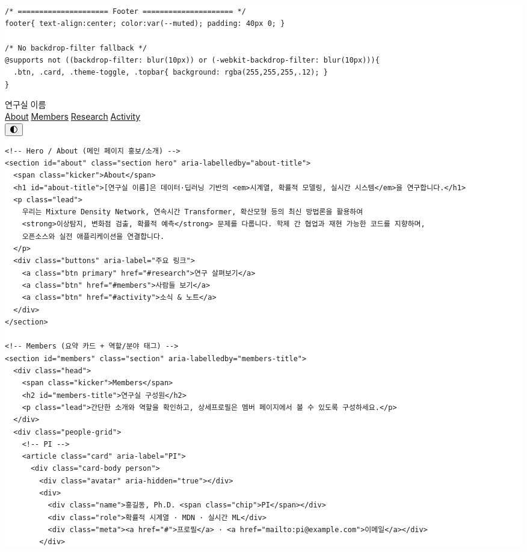     /* ===================== Footer ===================== */
    footer{ text-align:center; color:var(--muted); padding: 40px 0; }

    /* No backdrop-filter fallback */
    @supports not ((backdrop-filter: blur(10px)) or (-webkit-backdrop-filter: blur(10px))){
      .btn, .card, .theme-toggle, .topbar{ background: rgba(255,255,255,.12); }
    }
  </style>
</head>
<body>
  
  <div class="liquid-bg" aria-hidden="true">
    <div class="blob b1" style="top:-10vmax; left:-10vmax"></div>
    <div class="blob b2" style="bottom:-10vmax; right:-5vmax"></div>
    <div class="blob b3" style="top:20vmax; left:35vmax"></div>
  </div>

  <div class="wrap">
    <!-- Topbar / Nav (목차: About – Members – Research – Activity) -->
    <div class="topbar" role="navigation" aria-label="사이트 내비게이션">
      <div class="brand">
        <div class="logo" aria-hidden="true"></div>
        <span>연구실 이름</span>
      </div>
      <nav class="nav" id="mainNav">
        <a href="#about" data-link="about">About</a>
        <a href="#members" data-link="members">Members</a>
        <a href="#research" data-link="research">Research</a>
        <a href="#activity" data-link="activity">Activity</a>
      </nav>
      <button class="theme-toggle" id="themeBtn" title="테마 전환 (Light/Dark)">🌓</button>
    </div>

    <!-- Hero / About (메인 페이지 홍보/소개) -->
    <section id="about" class="section hero" aria-labelledby="about-title">
      <span class="kicker">About</span>
      <h1 id="about-title">[연구실 이름]은 데이터·딥러닝 기반의 <em>시계열, 확률적 모델링, 실시간 시스템</em>을 연구합니다.</h1>
      <p class="lead">
        우리는 Mixture Density Network, 연속시간 Transformer, 확산모형 등의 최신 방법론을 활용하여
        <strong>이상탐지, 변화점 검출, 확률적 예측</strong> 문제를 다룹니다. 학제 간 협업과 재현 가능한 코드를 지향하며,
        오픈소스와 실전 애플리케이션을 연결합니다.
      </p>
      <div class="buttons" aria-label="주요 링크">
        <a class="btn primary" href="#research">연구 살펴보기</a>
        <a class="btn" href="#members">사람들 보기</a>
        <a class="btn" href="#activity">소식 & 노트</a>
      </div>
    </section>

    <!-- Members (요약 카드 + 역할/분야 태그) -->
    <section id="members" class="section" aria-labelledby="members-title">
      <div class="head">
        <span class="kicker">Members</span>
        <h2 id="members-title">연구실 구성원</h2>
        <p class="lead">간단한 소개와 역할을 확인하고, 상세프로필은 멤버 페이지에서 볼 수 있도록 구성하세요.</p>
      </div>
      <div class="people-grid">
        <!-- PI -->
        <article class="card" aria-label="PI">
          <div class="card-body person">
            <div class="avatar" aria-hidden="true"></div>
            <div>
              <div class="name">홍길동, Ph.D. <span class="chip">PI</span></div>
              <div class="role">확률적 시계열 · MDN · 실시간 ML</div>
              <div class="meta"><a href="#">프로필</a> · <a href="mailto:pi@example.com">이메일</a></div>
            </div>